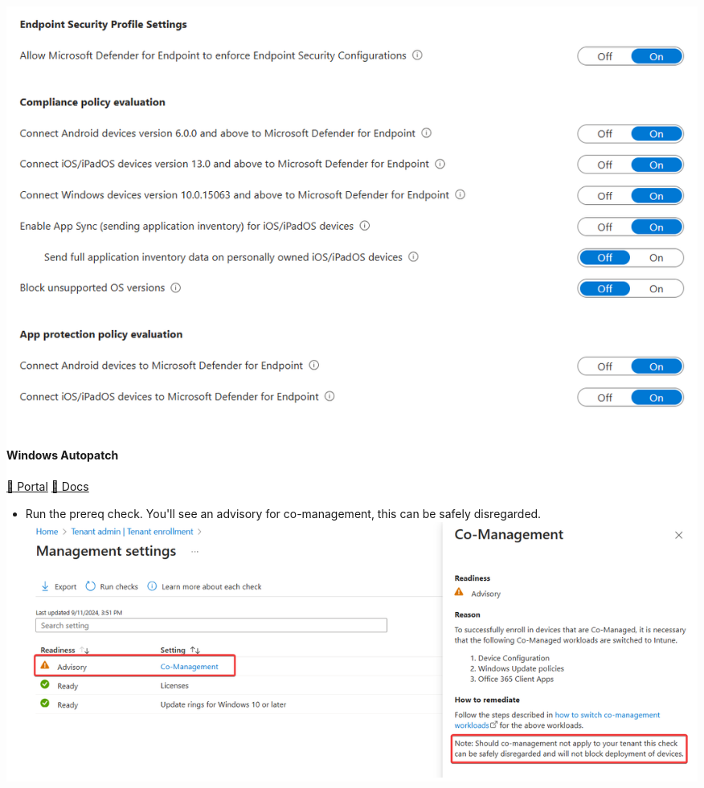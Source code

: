![undefined](./elements/intune_mde_connector2.png)

#### Windows Autopatch

[:link: Portal](https://intune.microsoft.com/#view/Microsoft_Intune_DeviceSettings/TenantAdminMenu/~/windowsAutopatchTenantEnrollment)
[:blue_book: Docs](https://learn.microsoft.com/en-us/windows/deployment/windows-autopatch/)

- Run the prereq check. You'll see an advisory for co-management, this can be safely disregarded.![](./elements/intune_autopatch_prereq_check.png)